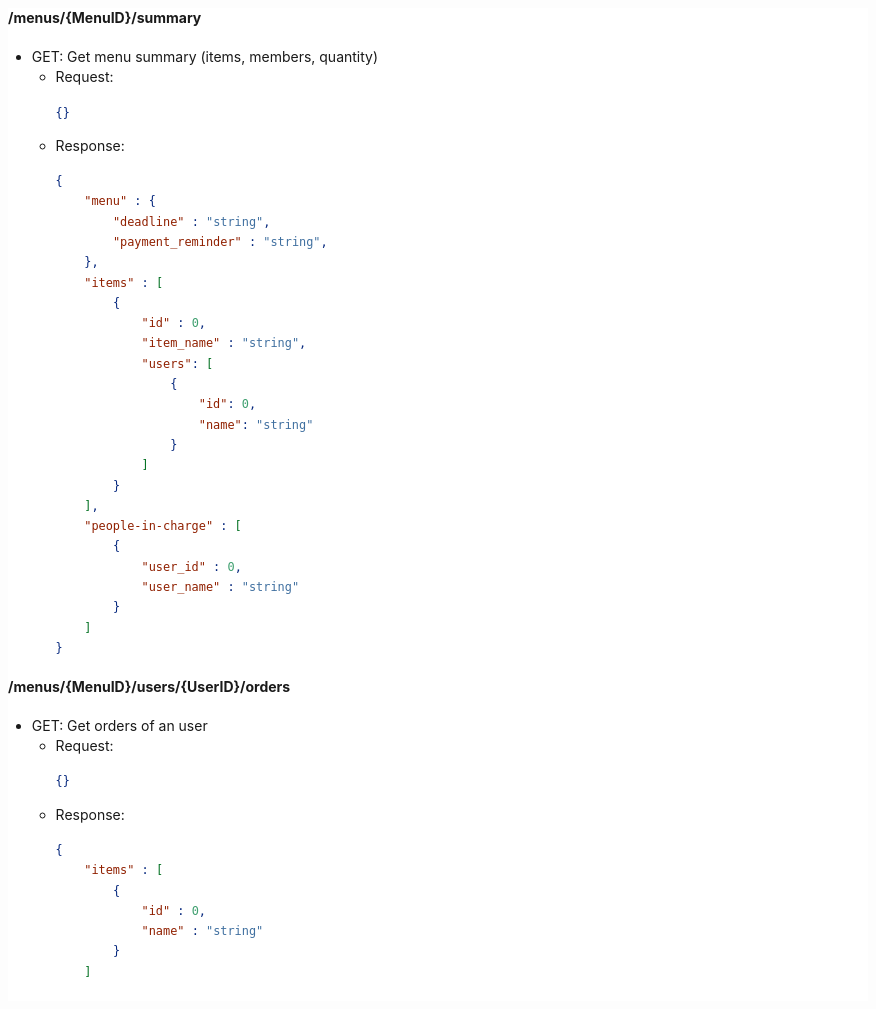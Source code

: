 #### /menus/{MenuID}/summary

- GET: Get menu summary (items, members, quantity)
    - Request:
        ```json
        {}
        ```
    - Response:
        ```json
        {
            "menu" : {
                "deadline" : "string",
                "payment_reminder" : "string",
            },
            "items" : [
                {
                    "id" : 0,
                    "item_name" : "string",
                    "users": [
                        {
                            "id": 0,
                            "name": "string"
                        }
                    ]
                }
            ], 
            "people-in-charge" : [
                {
                    "user_id" : 0,
                    "user_name" : "string"
                }
            ]
        }
        ```

#### /menus/{MenuID}/users/{UserID}/orders

- GET: Get orders of an user
    - Request:
        ```json
        {}
        ```
    - Response:
        ```json
        {
            "items" : [
                {
                    "id" : 0,
                    "name" : "string"
                }
            ]
                  